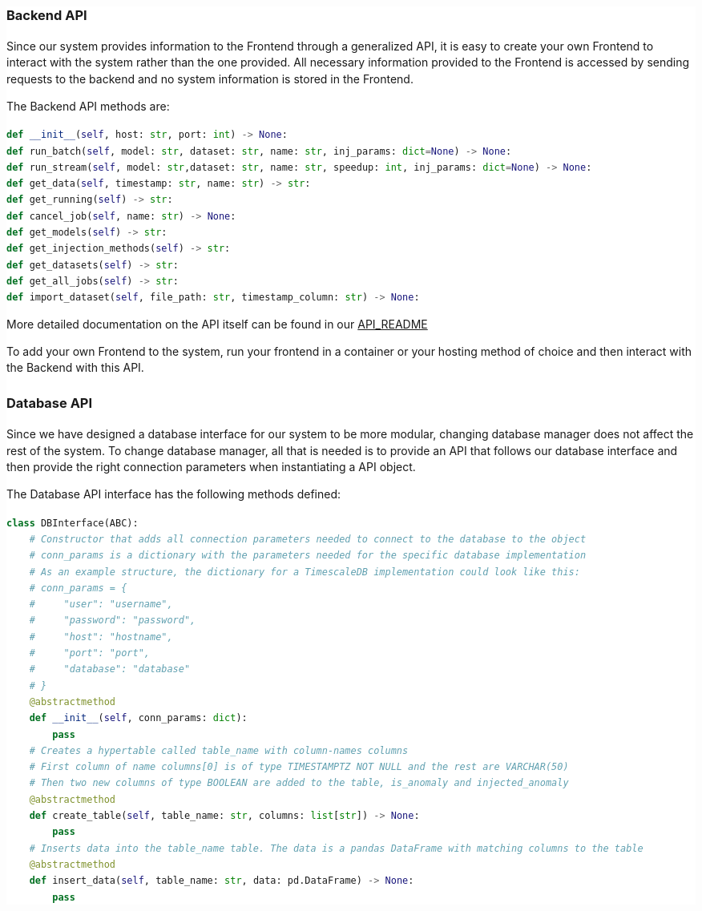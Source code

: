 ### Backend API

Since our system provides information to the Frontend through a generalized API, it is easy to create your own Frontend to interact with the system rather than the one provided. All necessary information provided to the Frontend is accessed by sending requests to the backend and no system information is stored in the Frontend.

The Backend API methods are:
```py
def __init__(self, host: str, port: int) -> None:
def run_batch(self, model: str, dataset: str, name: str, inj_params: dict=None) -> None:
def run_stream(self, model: str,dataset: str, name: str, speedup: int, inj_params: dict=None) -> None:
def get_data(self, timestamp: str, name: str) -> str:
def get_running(self) -> str:
def cancel_job(self, name: str) -> None:
def get_models(self) -> str:
def get_injection_methods(self) -> str:
def get_datasets(self) -> str:
def get_all_jobs(self) -> str:
def import_dataset(self, file_path: str, timestamp_column: str) -> None:
```

More detailed documentation on the API itself can be found in our [API_README](https://github.com/MarcusHammarstrom/AnomDet/blob/main/Backend/API_README.md)

To add your own Frontend to the system, run your frontend in a container or your hosting method of choice and then interact with the Backend with this API.

### Database API

Since we have designed a database interface for our system to be more modular, changing database manager does not affect the rest of the system. To change database manager, all that is needed is to provide an API that follows our database interface and then provide the right connection parameters when instantiating a API object. 

The Database API interface has the following methods defined:
```py
class DBInterface(ABC):
    # Constructor that adds all connection parameters needed to connect to the database to the object
    # conn_params is a dictionary with the parameters needed for the specific database implementation
    # As an example structure, the dictionary for a TimescaleDB implementation could look like this:
    # conn_params = {
    #     "user": "username",
    #     "password": "password",
    #     "host": "hostname",
    #     "port": "port",
    #     "database": "database"
    # }
    @abstractmethod
    def __init__(self, conn_params: dict):
        pass
    # Creates a hypertable called table_name with column-names columns
    # First column of name columns[0] is of type TIMESTAMPTZ NOT NULL and the rest are VARCHAR(50)
    # Then two new columns of type BOOLEAN are added to the table, is_anomaly and injected_anomaly
    @abstractmethod
    def create_table(self, table_name: str, columns: list[str]) -> None:
        pass
    # Inserts data into the table_name table. The data is a pandas DataFrame with matching columns to the table
    @abstractmethod
    def insert_data(self, table_name: str, data: pd.DataFrame) -> None:
        pass
```